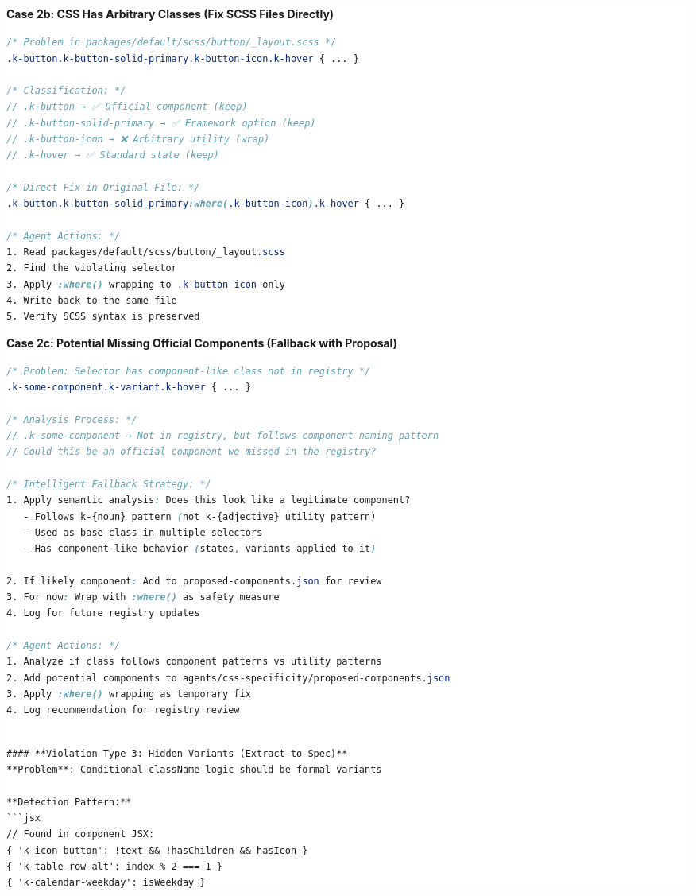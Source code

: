 **Case 2b: CSS Has Arbitrary Classes (Fix SCSS Files Directly)**
```scss
/* Problem in packages/default/scss/button/_layout.scss */
.k-button.k-button-solid-primary.k-button-icon.k-hover { ... }

/* Classification: */
// .k-button → ✅ Official component (keep)
// .k-button-solid-primary → ✅ Framework option (keep)
// .k-button-icon → ❌ Arbitrary utility (wrap)
// .k-hover → ✅ Standard state (keep)

/* Direct Fix in Original File: */
.k-button.k-button-solid-primary:where(.k-button-icon).k-hover { ... }

/* Agent Actions: */
1. Read packages/default/scss/button/_layout.scss
2. Find the violating selector
3. Apply :where() wrapping to .k-button-icon only
4. Write back to the same file
5. Verify SCSS syntax is preserved
```

**Case 2c: Potential Missing Official Components (Fallback with Proposal)**
```scss
/* Problem: Selector has component-like class not in registry */
.k-some-component.k-variant.k-hover { ... }

/* Analysis Process: */
// .k-some-component → Not in registry, but follows component naming pattern
// Could this be an official component we missed in the registry?

/* Intelligent Fallback Strategy: */
1. Apply semantic analysis: Does this look like a legitimate component?
   - Follows k-{noun} pattern (not k-{adjective} utility pattern)
   - Used as base class in multiple selectors
   - Has component-like behavior (states, variants applied to it)

2. If likely component: Add to proposed-components.json for review
3. For now: Wrap with :where() as safety measure
4. Log for future registry updates

/* Agent Actions: */
1. Analyze if class follows component patterns vs utility patterns
2. Add potential components to agents/css-specificity/proposed-components.json
3. Apply :where() wrapping as temporary fix
4. Log recommendation for registry review
```
```

#### **Violation Type 3: Hidden Variants (Extract to Spec)**
**Problem**: Conditional className logic should be formal variants

**Detection Pattern:**
```jsx
// Found in component JSX:
{ 'k-icon-button': !text && !hasChildren && hasIcon }
{ 'k-table-row-alt': index % 2 === 1 }
{ 'k-calendar-weekday': isWeekday }
```
